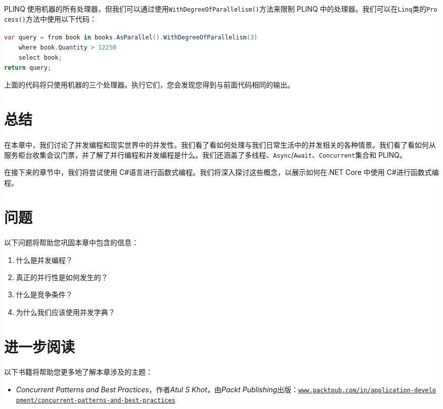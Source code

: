 PLINQ 使用机器的所有处理器，但我们可以通过使用`WithDegreeOfParallelism()`方法来限制 PLINQ 中的处理器。我们可以在`Linq`类的`Process()`方法中使用以下代码：

```cs
var query = from book in books.AsParallel().WithDegreeOfParallelism(3)
    where book.Quantity > 12250
    select book;
return query;
```

上面的代码将只使用机器的三个处理器。执行它们，您会发现您得到与前面代码相同的输出。

# 总结

在本章中，我们讨论了并发编程和现实世界中的并发性。我们看了看如何处理与我们日常生活中的并发相关的各种情景。我们看了看如何从服务柜台收集会议门票，并了解了并行编程和并发编程是什么。我们还涵盖了多线程、`Async`/`Await`、`Concurrent`集合和 PLINQ。

在接下来的章节中，我们将尝试使用 C#语言进行函数式编程。我们将深入探讨这些概念，以展示如何在.NET Core 中使用 C#进行函数式编程。

# 问题

以下问题将帮助您巩固本章中包含的信息：

1.  什么是并发编程？

1.  真正的并行性是如何发生的？

1.  什么是竞争条件？

1.  为什么我们应该使用并发字典？

# 进一步阅读

以下书籍将帮助您更多地了解本章涉及的主题：

+   *Concurrent Patterns and Best Practices*，作者*Atul S Khot*，由*Packt Publishing*出版：[`www.packtpub.com/in/application-development/concurrent-patterns-and-best-practices`](https://www.packtpub.com/in/application-development/concurrent-patterns-and-best-practices)
